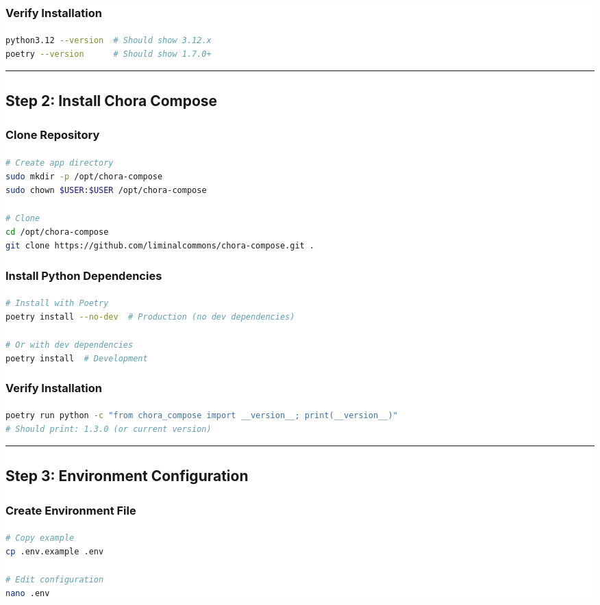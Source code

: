 
### Verify Installation

```bash
python3.12 --version  # Should show 3.12.x
poetry --version      # Should show 1.7.0+
```

---

## Step 2: Install Chora Compose

### Clone Repository

```bash
# Create app directory
sudo mkdir -p /opt/chora-compose
sudo chown $USER:$USER /opt/chora-compose

# Clone
cd /opt/chora-compose
git clone https://github.com/liminalcommons/chora-compose.git .
```

### Install Python Dependencies

```bash
# Install with Poetry
poetry install --no-dev  # Production (no dev dependencies)

# Or with dev dependencies
poetry install  # Development
```

### Verify Installation

```bash
poetry run python -c "from chora_compose import __version__; print(__version__)"
# Should print: 1.3.0 (or current version)
```

---

## Step 3: Environment Configuration

### Create Environment File

```bash
# Copy example
cp .env.example .env

# Edit configuration
nano .env
```

